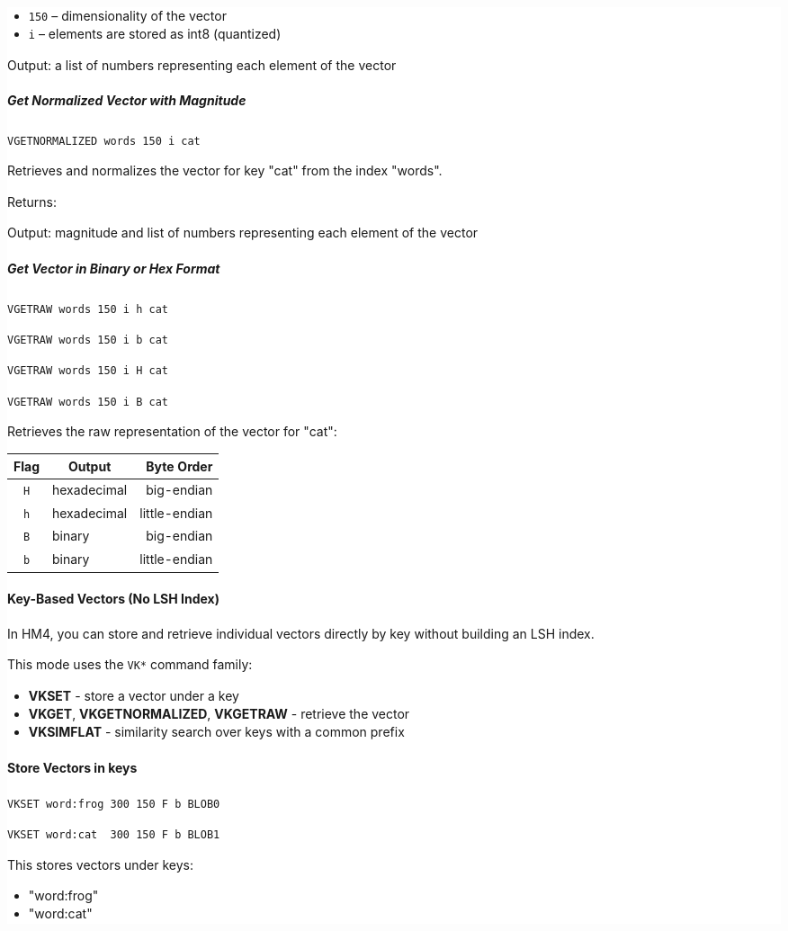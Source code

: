 - `150` – dimensionality of the vector
- `i` – elements are stored as int8 (quantized)

Output: a list of numbers representing each element of the vector

##### Get Normalized Vector with Magnitude

`VGETNORMALIZED words 150 i cat`

Retrieves and normalizes the vector for key "cat" from the index "words".

Returns:

Output: magnitude and list of numbers representing each element of the vector

##### Get Vector in Binary or Hex Format

`VGETRAW words 150 i h cat`

`VGETRAW words 150 i b cat`

`VGETRAW words 150 i H cat`

`VGETRAW words 150 i B cat`

Retrieves the raw representation of the vector for "cat":

| Flag | Output      | Byte Order    |
|:----:|-------------|--------------:|
| `H`  | hexadecimal | big-endian    |
| `h`  | hexadecimal | little-endian |
| `B`  | binary      | big-endian    |
| `b`  | binary      | little-endian |



#### Key-Based Vectors (No LSH Index)

In HM4, you can store and retrieve individual vectors directly by key without building an LSH index.

This mode uses the `VK*` command family:

- **VKSET** - store a vector under a key
- **VKGET**, **VKGETNORMALIZED**, **VKGETRAW** - retrieve the vector
- **VKSIMFLAT** - similarity search over keys with a common prefix

#### Store Vectors in keys

`VKSET word:frog 300 150 F b BLOB0`

`VKSET word:cat  300 150 F b BLOB1`

This stores vectors under keys:

- "word:frog"
- "word:cat"
